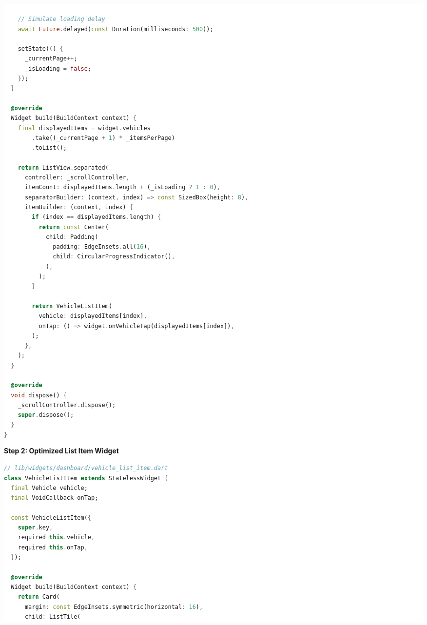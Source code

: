 ```dart
    
    // Simulate loading delay
    await Future.delayed(const Duration(milliseconds: 500));
    
    setState(() {
      _currentPage++;
      _isLoading = false;
    });
  }
  
  @override
  Widget build(BuildContext context) {
    final displayedItems = widget.vehicles
        .take((_currentPage + 1) * _itemsPerPage)
        .toList();
    
    return ListView.separated(
      controller: _scrollController,
      itemCount: displayedItems.length + (_isLoading ? 1 : 0),
      separatorBuilder: (context, index) => const SizedBox(height: 8),
      itemBuilder: (context, index) {
        if (index == displayedItems.length) {
          return const Center(
            child: Padding(
              padding: EdgeInsets.all(16),
              child: CircularProgressIndicator(),
            ),
          );
        }
        
        return VehicleListItem(
          vehicle: displayedItems[index],
          onTap: () => widget.onVehicleTap(displayedItems[index]),
        );
      },
    );
  }
  
  @override
  void dispose() {
    _scrollController.dispose();
    super.dispose();
  }
}
```

**Step 2: Optimized List Item Widget**
```dart
// lib/widgets/dashboard/vehicle_list_item.dart
class VehicleListItem extends StatelessWidget {
  final Vehicle vehicle;
  final VoidCallback onTap;
  
  const VehicleListItem({
    super.key,
    required this.vehicle,
    required this.onTap,
  });

  @override
  Widget build(BuildContext context) {
    return Card(
      margin: const EdgeInsets.symmetric(horizontal: 16),
      child: ListTile(
```